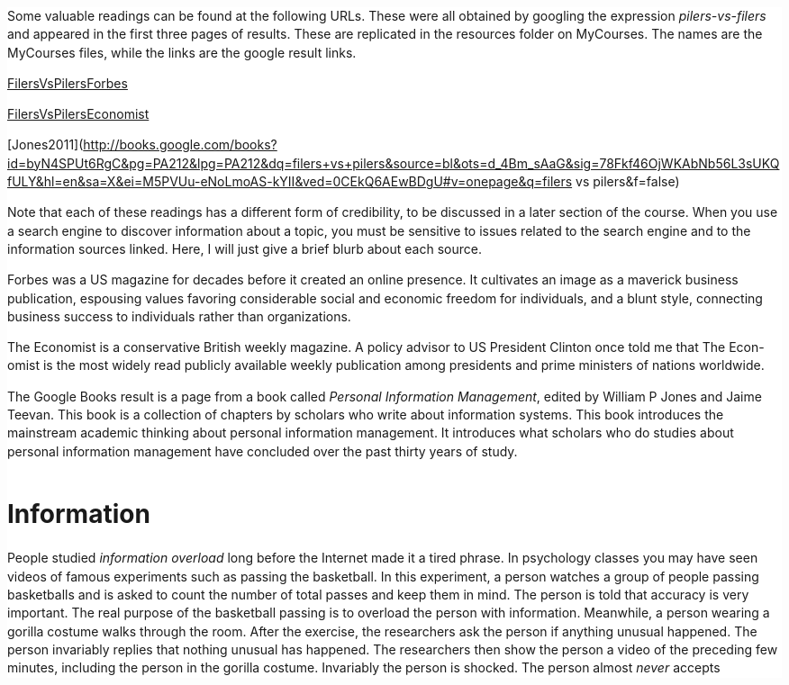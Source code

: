 Some valuable readings can be found at the following
URLs. These were all obtained by googling the expression
*pilers-vs-filers* and appeared in the first three pages
of results. These are replicated in the resources folder on
MyCourses. The names are the MyCourses files, while
the links are the google result links.

[FilersVsPilersForbes](http://www.forbes.com/sites/bwoo/2013/02/20/are-you-a-filer-or-piler/)

[FilersVsPilersEconomist](http://www.economist.com/node/1489224)

[Jones2011](http://books.google.com/books?id=byN4SPUt6RgC&pg=PA212&lpg=PA212&dq=filers+vs+pilers&source=bl&ots=d_4Bm_sAaG&sig=78Fkf46OjWKAbNb56L3sUKQfULY&hl=en&sa=X&ei=M5PVUu-eNoLmoAS-kYII&ved=0CEkQ6AEwBDgU#v=onepage&q=filers vs pilers&f=false)

Note that each of these readings has a different form of
credibility, to be discussed in a later section of the
course. When you use a search engine to discover
information about a topic, you must be sensitive to
issues related to the search engine and to the
information sources linked. Here, I will just give a
brief blurb about each source.

Forbes was a US magazine for decades before it created
an online presence. It cultivates an image as a maverick
business publication, espousing values favoring
considerable social and economic freedom for
individuals, and a blunt style, connecting business
success to individuals rather than organizations.

The Economist is a conservative British weekly magazine.
A policy advisor to US President Clinton once told me
that The Econ\-omist is the most widely read publicly
available weekly publication among presidents and prime
ministers of nations worldwide.

The Google Books result is a page from a book
 called *Personal Information
Management*, edited by William P Jones and Jaime Teevan.
This book is a collection of chapters by scholars who
write about information systems. This book
introduces the mainstream academic thinking about
personal information management. It introduces what
scholars who do studies about personal information
management have concluded over the past thirty years of
study.



# Information

People studied *information overload* long before the
Internet made it a tired phrase. In psychology classes
you may have seen videos of famous experiments such as
passing the basketball. In this experiment, a person
watches a group of people passing basketballs and is
asked to count the number of total passes and keep them
in mind. The person is told that accuracy is very
important. The real purpose of the basketball passing is
to overload the person with information. Meanwhile, a
person wearing a gorilla costume walks through the room.
After the exercise, the researchers ask the person if
anything unusual happened. The person invariably replies
that nothing unusual has happened. The researchers then
show the person a video of the preceding few minutes,
including the person in the gorilla costume. Invariably
the person is shocked. The person almost *never* accepts